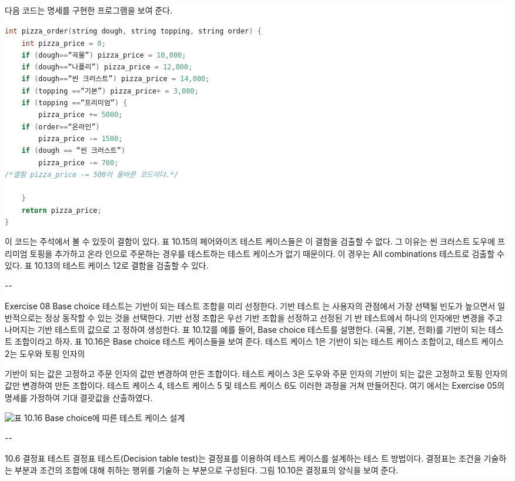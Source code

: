 다음 코드는 명세를 구현한 프로그램을 보여 준다.

```c
int pizza_order(string dough, string topping, string order) {
    int pizza_price = 0;
    if (dough==“곡물”) pizza_price = 10,000;
    if (dough==“나폴리”) pizza_price = 12,000;
    if (dough==“씬 크러스트”) pizza_price = 14,000;
    if (topping ==“기본”) pizza_price+ = 3,000;
    if (topping ==“프리미엄”) {
        pizza_price += 5000;
    if (order==“온라인”)
        pizza_price ‐= 1500;
    if (dough == “씬 크러스트”)
        pizza_price ‐= 700;
/*결함 pizza_price ‐= 500이 올바른 코드이다.*/

    }
    return pizza_price;
}
```

이 코드는 주석에서 볼 수 있듯이 결함이 있다. 표 10.15의 페어와이즈 테스트 케이스들은
이 결함을 검출할 수 없다. 그 이유는 씬 크러스트 도우에 프리미엄 토핑을 추가하고 온라
인으로 주문하는 경우를 테스트하는 테스트 케이스가 없기 때문이다. 이 경우는 All
combinations 테스트로 검출할 수 있다. 표 10.13의 테스트 케이스 12로 결함을 검출할
수 있다.

--

Exercise
08
Base choice 테스트는 기반이 되는 테스트 조합을 미리 선정한다. 기반 테스트
는 사용자의 관점에서 가장 선택될 빈도가 높으면서 일반적으로는 정상 동작할
수 있는 것을 선택한다. 기반 선정 조합은 우선 기반 조합을 선정하고 선정된 기
반 테스트에서 하나의 인자에만 변경을 주고 나머지는 기반 테스트의 값으로 고
정하여 생성한다.
표 10.12를 예를 들어, Base choice 테스트를 설명한다. (곡물, 기본, 전화)를 기반이 되는
테스트 조합이라고 하자. 표 10.16은 Base choice 테스트 케이스들을 보여 준다. 테스트
케이스 1은 기반이 되는 테스트 케이스 조합이고, 테스트 케이스 2는 도우와 토핑 인자의

기반이 되는 값은 고정하고 주문 인자의 값만 변경하여 만든 조합이다. 테스트 케이스 3은
도우와 주문 인자의 기반이 되는 값은 고정하고 토핑 인자의 값만 변경하여 만든 조합이다.
테스트 케이스 4, 테스트 케이스 5 및 테스트 케이스 6도 이러한 과정을 거쳐 만들어진다. 여기
에서는 Exercise 05의 명세를 가정하여 기대 결괏값을 산출하였다.

![표 10.16 Base choice에 따른 테스트 케이스 설계](csts/images/csts_table_10.16.png)

--

10.6 결정표 테스트
결정표 테스트(Decision table test)는 결정표를 이용하여 테스트 케이스를 설계하는 테스
트 방법이다. 결정표는 조건을 기술하는 부분과 조건의 조합에 대해 취하는 행위를 기술하
는 부분으로 구성된다. 그림 10.10은 결정표의 양식을 보여 준다.
